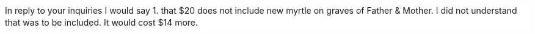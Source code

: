 <p>In reply to your inquiries I would say <span class='line-break'> </span>1.  that $20 does not include new myrtle <span class='line-break'> </span>on graves of Father &amp; Mother. I did not <span class='line-break'> </span>understand that was to be included. <span class='line-break'> </span>It would cost $14 more.</p>
